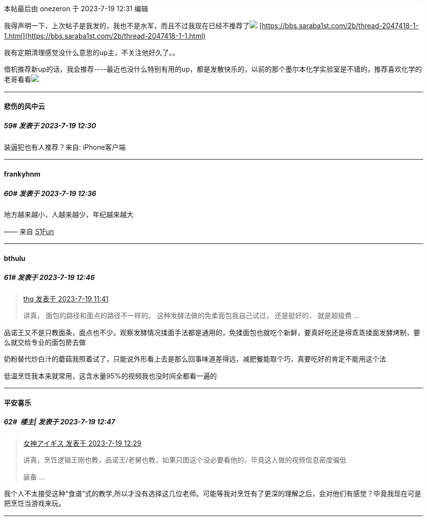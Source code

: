  本帖最后由 onezeron 于 2023-7-19 12:31 编辑 

我得声明一下，上次帖子是我发的，我也不是水军，而且不过我现在已经不推荐了<img src="https://static.saraba1st.com/image/smiley/face2017/067.png" referrerpolicy="no-referrer">
[https://bbs.saraba1st.com/2b/thread-2047418-1-1.html](https://bbs.saraba1st.com/2b/thread-2047418-1-1.html)

我有定期清理感觉没什么意思的up主，不关注他好久了。。

借机推荐新up的话，我会推荐----最近也没什么特别有用的up，都是发散快乐的，以前的那个墨尔本化学实验室是不错的，推荐喜欢化学的老哥看看<img src="https://static.saraba1st.com/image/smiley/face2017/067.png" referrerpolicy="no-referrer">

*****

####  悲伤的风中云  
##### 59#       发表于 2023-7-19 12:30

装逼犯也有人推荐？来自: iPhone客户端

*****

####  frankyhnm  
##### 60#       发表于 2023-7-19 12:36

地方越来越小，人越来越少，年纪越来越大

—— 来自 [S1Fun](https://s1fun.koalcat.com)


*****

####  bthulu  
##### 61#       发表于 2023-7-19 12:46

<blockquote><a href="httphttps://bbs.saraba1st.com/2b/forum.php?mod=redirect&amp;goto=findpost&amp;pid=61714862&amp;ptid=2145015" target="_blank">thq 发表于 2023-7-19 11:41</a>

讲真， 面包的路径和面点的路径不一样的。 这种发酵法做的免柔面包我自己试过， 还是挺好的， 就是超级费 ...</blockquote>
品诺王又不是只教面条，面点也不少。观察发酵情况揉面手法都是通用的，免揉面包也就吃个新鲜，要真好吃还是得乖乖揉面发酵烤制，要么就交给专业的面包房去做

奶粉替代炒白汁的蘑菇我照着试了，只能说外形看上去是那么回事味道差得远，减肥餐能取个巧，真要吃好的肯定不能用这个法

低温烹饪我本来就常用，这含水量95%的视频我也没时间全都看一遍的

*****

####  平安喜乐  
##### 62#         楼主| 发表于 2023-7-19 12:47

<blockquote><a href="httphttps://bbs.saraba1st.com/2b/forum.php?mod=redirect&amp;goto=findpost&amp;pid=61715380&amp;ptid=2145015" target="_blank">女神アイギス 发表于 2023-7-19 12:29</a>

讲真，烹饪逻辑王刚也教，品诺王/老舅也教，如果只图这个没必要看他的，毕竟这人做的视频信息密度偏低

装备 ...</blockquote>
我个人不太接受这种“食谱”式的教学,所以才没有选择这几位老师。可能等我对烹饪有了更深的理解之后，会对他们有感觉？毕竟我现在可是把烹饪当游戏来玩。

*****
